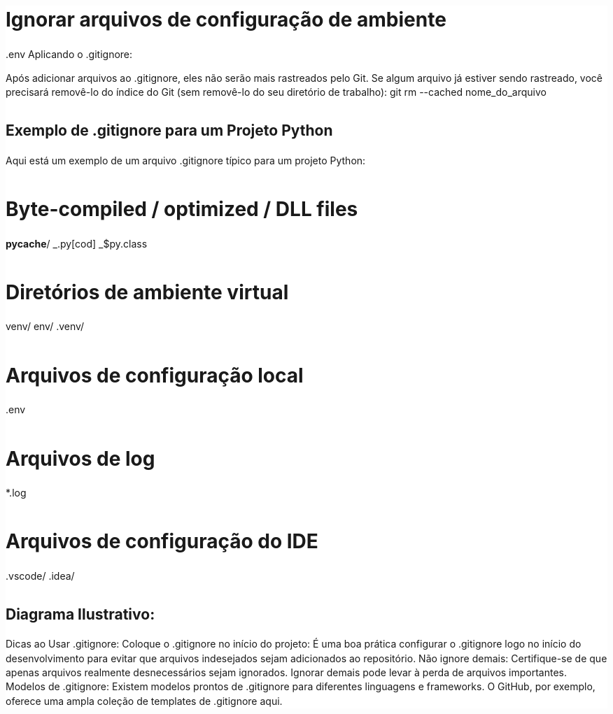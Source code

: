 # Ignorar arquivos de configuração de ambiente

.env
Aplicando o .gitignore:

Após adicionar arquivos ao .gitignore, eles não serão mais rastreados pelo Git. Se algum arquivo já estiver sendo rastreado, você precisará removê-lo do índice do Git (sem removê-lo do seu diretório de trabalho):
git rm --cached nome_do_arquivo

## Exemplo de .gitignore para um Projeto Python

Aqui está um exemplo de um arquivo .gitignore típico para um projeto Python:

# Byte-compiled / optimized / DLL files

**pycache**/
_.py[cod]
_$py.class

# Diretórios de ambiente virtual

venv/
env/
.venv/

# Arquivos de configuração local

.env

# Arquivos de log

\*.log

# Arquivos de configuração do IDE

.vscode/
.idea/

## Diagrama Ilustrativo:

Dicas ao Usar .gitignore:
Coloque o .gitignore no início do projeto: É uma boa prática configurar o .gitignore logo no início do desenvolvimento para evitar que arquivos indesejados sejam adicionados ao repositório.
Não ignore demais: Certifique-se de que apenas arquivos realmente desnecessários sejam ignorados. Ignorar demais pode levar à perda de arquivos importantes.
Modelos de .gitignore: Existem modelos prontos de .gitignore para diferentes linguagens e frameworks. O GitHub, por exemplo, oferece uma ampla coleção de templates de .gitignore aqui.
